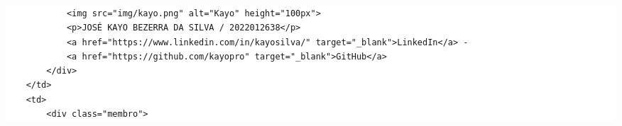                 <img src="img/kayo.png" alt="Kayo" height="100px">
                <p>JOSÉ KAYO BEZERRA DA SILVA / 2022012638</p>
                <a href="https://www.linkedin.com/in/kayosilva/" target="_blank">LinkedIn</a> -
                <a href="https://github.com/kayopro" target="_blank">GitHub</a>
            </div>
        </td>
        <td>
            <div class="membro">